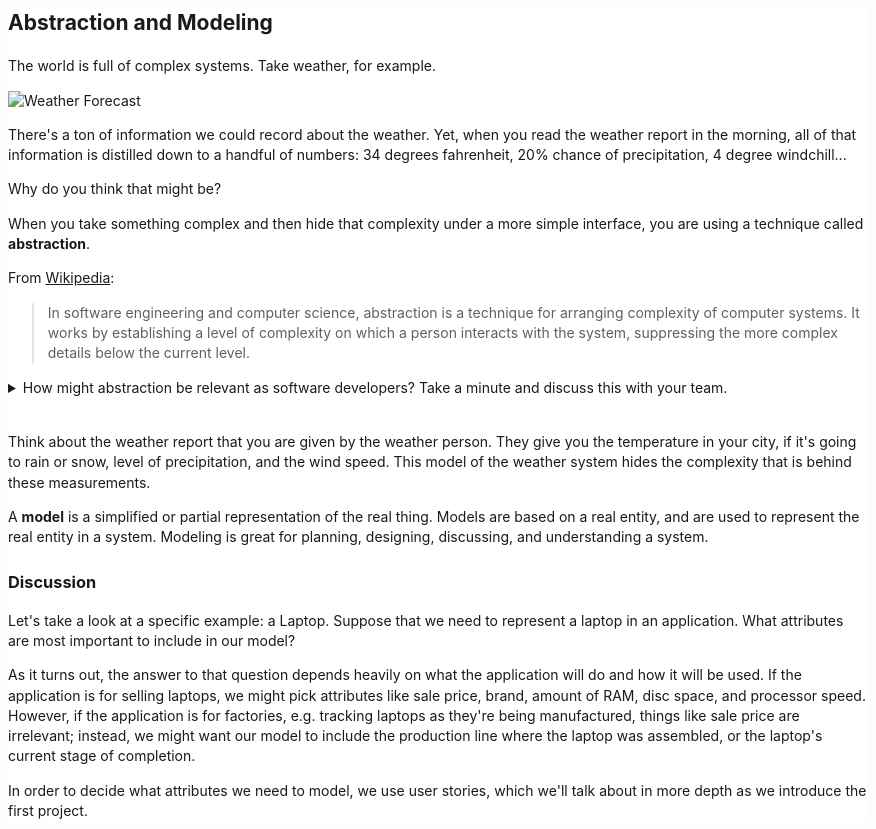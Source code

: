 ## Abstraction and Modeling

The world is full of complex systems. Take weather, for example.

![Weather Forecast](https://upload.wikimedia.org/wikipedia/commons/c/c0/NOAA_Wavewatch_III_Sample_Forecast.gif)

There's a ton of information we could record about the weather. Yet, when you
read the weather report in the morning, all of that information is distilled
down to a handful of numbers: 34 degrees fahrenheit, 20% chance of
precipitation, 4 degree windchill...

Why do you think that might be?

When you take something complex and then hide that complexity under a more
simple interface, you are using a technique called **abstraction**.

From [Wikipedia](https://en.wikipedia.org/wiki/Abstraction_(software_engineering)):
> In software engineering and computer science,
> abstraction is a technique for arranging complexity of computer systems. It
> works by establishing a level of complexity on which a person interacts with the
> system, suppressing the more complex details below the current level.



<details><summary>How might abstraction be relevant as software developers? Take a
  minute and discuss this with your team.</summary></details>
<br />

Think about the weather report that you are given by the weather person. They give
you the temperature in your city, if it's going to rain or snow, level of
precipitation, and the wind speed. This model of the weather system hides the
complexity that is behind these measurements.

A **model** is a simplified or partial representation of the real thing. Models
are based on a real entity, and are used to represent the real entity in a
system. Modeling is great for planning, designing, discussing, and understanding
a system.

### Discussion

Let's take a look at a specific example: a Laptop. Suppose that we need to
represent a laptop in an application. What attributes are most important to
include in our model?

As it turns out, the answer to that question depends heavily on what the
application will do and how it will be used. If the application is for selling
laptops, we might pick attributes like sale price, brand, amount of RAM, disc
space, and processor speed. However, if the application is for factories, e.g.
tracking laptops as they're being manufactured, things like sale price are
irrelevant; instead, we might want our model to include the production line
where the laptop was assembled, or the laptop's current stage of completion.

In order to decide what attributes we need to model, we use user stories, which
we'll talk about in more depth as we introduce the first project.


